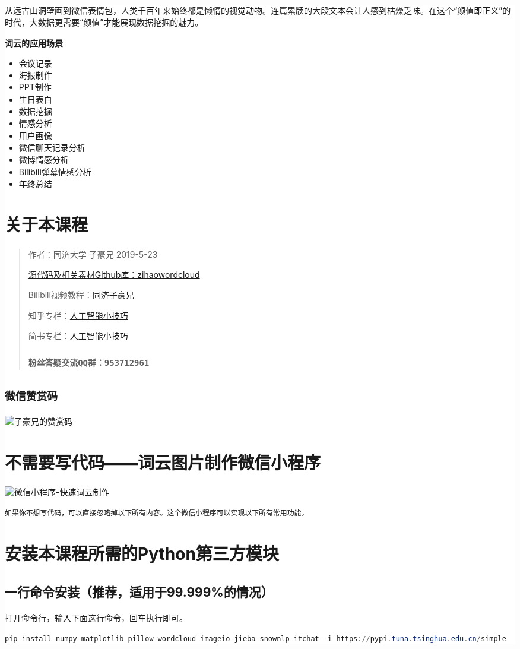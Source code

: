 从远古山洞壁画到微信表情包，人类千百年来始终都是懒惰的视觉动物。连篇累牍的大段文本会让人感到枯燥乏味。在这个“颜值即正义”的时代，大数据更需要“颜值”才能展现数据挖掘的魅力。

**词云的应用场景**

- 会议记录
- 海报制作
- PPT制作
- 生日表白
- 数据挖掘
- 情感分析
- 用户画像
- 微信聊天记录分析
- 微博情感分析
- Bilibili弹幕情感分析
- 年终总结

# 关于本课程

> 作者：同济大学 子豪兄  2019-5-23
>
> [源代码及相关素材Github库：zihaowordcloud](<https://github.com/TommyZihao/zihaowordcloud>)
>
> Bilibili视频教程：[同济子豪兄](https://space.bilibili.com/1900783/#/)<br>
>
> 知乎专栏：[人工智能小技巧](https://zhuanlan.zhihu.com/c_1032626015746502656)<br>
>
> 简书专栏：[人工智能小技巧](https://www.jianshu.com/u/38cccf09b515)<br>
>
> ### `粉丝答疑交流QQ群：953712961`

## `微信赞赏码`

![子豪兄的赞赏码](https://upload-images.jianshu.io/upload_images/13714448-bec288cb077c7f08.png?imageMogr2/auto-orient/strip%7CimageView2/2/w/1240)

# 不需要写代码——词云图片制作微信小程序

![微信小程序-快速词云制作](https://upload-images.jianshu.io/upload_images/13714448-929d2238facc13d7.png?imageMogr2/auto-orient/strip%7CimageView2/2/w/1240)

`如果你不想写代码，可以直接忽略掉以下所有内容。这个微信小程序可以实现以下所有常用功能。`



# 安装本课程所需的Python第三方模块

## 一行命令安装（推荐，适用于99.999%的情况）

打开命令行，输入下面这行命令，回车执行即可。

```powershell
pip install numpy matplotlib pillow wordcloud imageio jieba snownlp itchat -i https://pypi.tuna.tsinghua.edu.cn/simple
```
